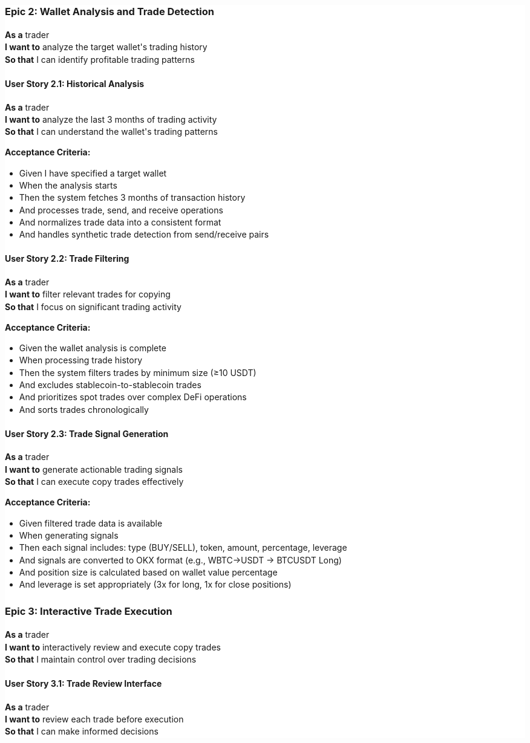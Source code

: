 ### Epic 2: Wallet Analysis and Trade Detection
**As a** trader  
**I want to** analyze the target wallet's trading history  
**So that** I can identify profitable trading patterns

#### User Story 2.1: Historical Analysis
**As a** trader  
**I want to** analyze the last 3 months of trading activity  
**So that** I can understand the wallet's trading patterns

**Acceptance Criteria:**
- Given I have specified a target wallet
- When the analysis starts
- Then the system fetches 3 months of transaction history
- And processes trade, send, and receive operations
- And normalizes trade data into a consistent format
- And handles synthetic trade detection from send/receive pairs

#### User Story 2.2: Trade Filtering
**As a** trader  
**I want to** filter relevant trades for copying  
**So that** I focus on significant trading activity

**Acceptance Criteria:**
- Given the wallet analysis is complete
- When processing trade history
- Then the system filters trades by minimum size (≥10 USDT)
- And excludes stablecoin-to-stablecoin trades
- And prioritizes spot trades over complex DeFi operations
- And sorts trades chronologically

#### User Story 2.3: Trade Signal Generation
**As a** trader  
**I want to** generate actionable trading signals  
**So that** I can execute copy trades effectively

**Acceptance Criteria:**
- Given filtered trade data is available
- When generating signals
- Then each signal includes: type (BUY/SELL), token, amount, percentage, leverage
- And signals are converted to OKX format (e.g., WBTC->USDT → BTCUSDT Long)
- And position size is calculated based on wallet value percentage
- And leverage is set appropriately (3x for long, 1x for close positions)

### Epic 3: Interactive Trade Execution
**As a** trader  
**I want to** interactively review and execute copy trades  
**So that** I maintain control over trading decisions

#### User Story 3.1: Trade Review Interface
**As a** trader  
**I want to** review each trade before execution  
**So that** I can make informed decisions

